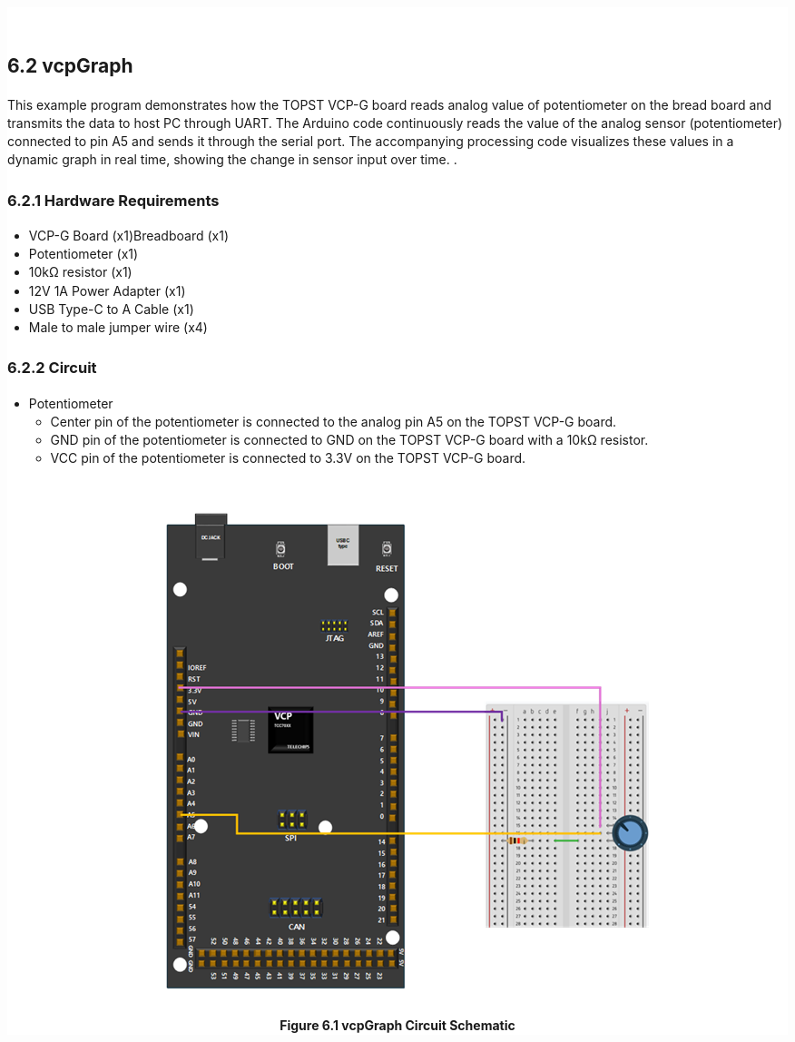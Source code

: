 </br>

## 6.2 vcpGraph
This example program demonstrates how the TOPST VCP-G board reads analog value of potentiometer on the bread board and transmits the data to host PC through UART. The Arduino code continuously reads the value of the analog sensor (potentiometer) connected to pin A5 and sends it through the serial port. The accompanying processing code visualizes these values in a dynamic graph in real time, showing the change in sensor input over time. .

### 6.2.1 Hardware Requirements
- VCP-G Board (x1)Breadboard (x1)
- Potentiometer (x1)
- 10kΩ resistor (x1)
- 12V 1A Power Adapter (x1)
- USB Type-C to A Cable (x1)
- Male to male jumper wire (x4)

### 6.2.2 Circuit
- Potentiometer
    - Center pin of the potentiometer is connected to the analog pin A5 on the TOPST VCP-G board.
    - GND pin of the potentiometer is connected to GND on the TOPST VCP-G board with a 10kΩ resistor.
    - VCC pin of the potentiometer is connected to 3.3V on the TOPST VCP-G board.

<p align="center"><img src="../../Assets/TOPST VCP-G/Software/vcpGraph Circuit Schematic.png"></p>
<p align="center"><strong>Figure 6.1 vcpGraph Circuit Schematic</strong></p>
